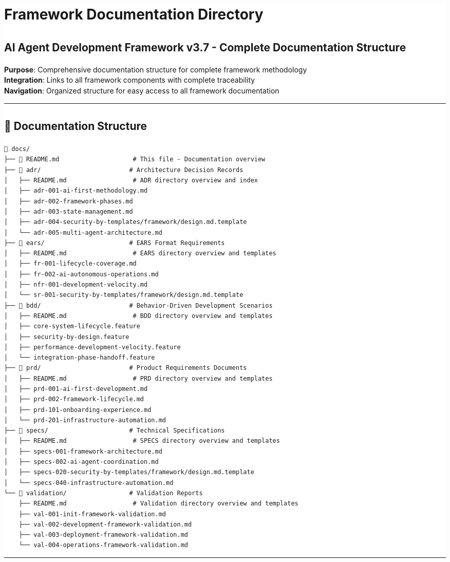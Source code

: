 # Framework Documentation Directory
## AI Agent Development Framework v3.7 - Complete Documentation Structure

**Purpose**: Comprehensive documentation structure for complete framework methodology  
**Integration**: Links to all framework components with complete traceability  
**Navigation**: Organized structure for easy access to all framework documentation  

---

## 📁 **Documentation Structure**

```
📁 docs/
├── 📄 README.md                    # This file - Documentation overview
├── 📁 adr/                        # Architecture Decision Records
│   ├── README.md                  # ADR directory overview and index
│   ├── adr-001-ai-first-methodology.md
│   ├── adr-002-framework-phases.md
│   ├── adr-003-state-management.md
│   ├── adr-004-security-by-templates/framework/design.md.template
│   └── adr-005-multi-agent-architecture.md
├── 📁 ears/                       # EARS Format Requirements  
│   ├── README.md                  # EARS directory overview and templates
│   ├── fr-001-lifecycle-coverage.md
│   ├── fr-002-ai-autonomous-operations.md
│   ├── nfr-001-development-velocity.md
│   └── sr-001-security-by-templates/framework/design.md.template
├── 📁 bdd/                        # Behavior-Driven Development Scenarios
│   ├── README.md                  # BDD directory overview and templates
│   ├── core-system-lifecycle.feature
│   ├── security-by-design.feature
│   ├── performance-development-velocity.feature
│   └── integration-phase-handoff.feature
├── 📁 prd/                        # Product Requirements Documents
│   ├── README.md                  # PRD directory overview and templates
│   ├── prd-001-ai-first-development.md
│   ├── prd-002-framework-lifecycle.md
│   ├── prd-101-onboarding-experience.md
│   └── prd-201-infrastructure-automation.md
├── 📁 specs/                      # Technical Specifications
│   ├── README.md                  # SPECS directory overview and templates
│   ├── specs-001-framework-architecture.md
│   ├── specs-002-ai-agent-coordination.md
│   ├── specs-020-security-by-templates/framework/design.md.template
│   └── specs-040-infrastructure-automation.md
└── 📁 validation/                 # Validation Reports
    ├── README.md                  # Validation directory overview and templates
    ├── val-001-init-framework-validation.md
    ├── val-002-development-framework-validation.md
    ├── val-003-deployment-framework-validation.md
    └── val-004-operations-framework-validation.md
```

---